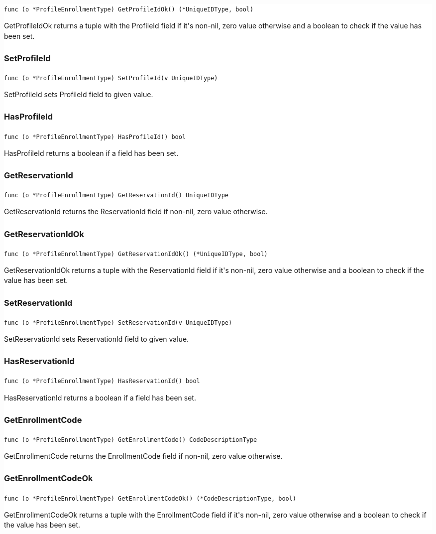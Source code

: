 `func (o *ProfileEnrollmentType) GetProfileIdOk() (*UniqueIDType, bool)`

GetProfileIdOk returns a tuple with the ProfileId field if it's non-nil, zero value otherwise
and a boolean to check if the value has been set.

### SetProfileId

`func (o *ProfileEnrollmentType) SetProfileId(v UniqueIDType)`

SetProfileId sets ProfileId field to given value.

### HasProfileId

`func (o *ProfileEnrollmentType) HasProfileId() bool`

HasProfileId returns a boolean if a field has been set.

### GetReservationId

`func (o *ProfileEnrollmentType) GetReservationId() UniqueIDType`

GetReservationId returns the ReservationId field if non-nil, zero value otherwise.

### GetReservationIdOk

`func (o *ProfileEnrollmentType) GetReservationIdOk() (*UniqueIDType, bool)`

GetReservationIdOk returns a tuple with the ReservationId field if it's non-nil, zero value otherwise
and a boolean to check if the value has been set.

### SetReservationId

`func (o *ProfileEnrollmentType) SetReservationId(v UniqueIDType)`

SetReservationId sets ReservationId field to given value.

### HasReservationId

`func (o *ProfileEnrollmentType) HasReservationId() bool`

HasReservationId returns a boolean if a field has been set.

### GetEnrollmentCode

`func (o *ProfileEnrollmentType) GetEnrollmentCode() CodeDescriptionType`

GetEnrollmentCode returns the EnrollmentCode field if non-nil, zero value otherwise.

### GetEnrollmentCodeOk

`func (o *ProfileEnrollmentType) GetEnrollmentCodeOk() (*CodeDescriptionType, bool)`

GetEnrollmentCodeOk returns a tuple with the EnrollmentCode field if it's non-nil, zero value otherwise
and a boolean to check if the value has been set.
